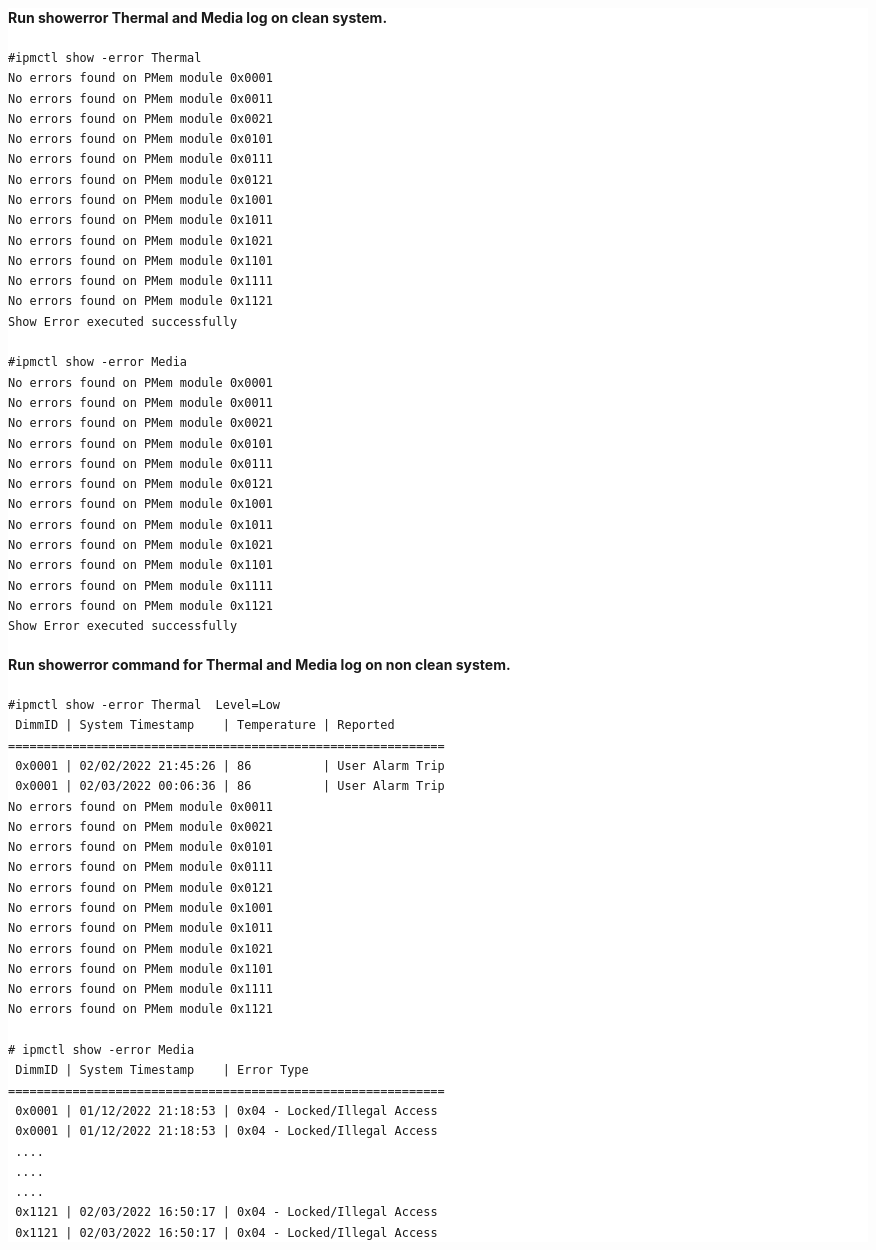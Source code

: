 #### Run showerror Thermal and Media log on clean system.

```
#ipmctl show -error Thermal
No errors found on PMem module 0x0001
No errors found on PMem module 0x0011
No errors found on PMem module 0x0021
No errors found on PMem module 0x0101
No errors found on PMem module 0x0111
No errors found on PMem module 0x0121
No errors found on PMem module 0x1001
No errors found on PMem module 0x1011
No errors found on PMem module 0x1021
No errors found on PMem module 0x1101
No errors found on PMem module 0x1111
No errors found on PMem module 0x1121
Show Error executed successfully

#ipmctl show -error Media
No errors found on PMem module 0x0001
No errors found on PMem module 0x0011
No errors found on PMem module 0x0021
No errors found on PMem module 0x0101
No errors found on PMem module 0x0111
No errors found on PMem module 0x0121
No errors found on PMem module 0x1001
No errors found on PMem module 0x1011
No errors found on PMem module 0x1021
No errors found on PMem module 0x1101
No errors found on PMem module 0x1111
No errors found on PMem module 0x1121
Show Error executed successfully
```

#### Run showerror command for Thermal and Media log on non clean system.

```
#ipmctl show -error Thermal  Level=Low
 DimmID | System Timestamp    | Temperature | Reported
=============================================================
 0x0001 | 02/02/2022 21:45:26 | 86          | User Alarm Trip
 0x0001 | 02/03/2022 00:06:36 | 86          | User Alarm Trip
No errors found on PMem module 0x0011
No errors found on PMem module 0x0021
No errors found on PMem module 0x0101
No errors found on PMem module 0x0111
No errors found on PMem module 0x0121
No errors found on PMem module 0x1001
No errors found on PMem module 0x1011
No errors found on PMem module 0x1021
No errors found on PMem module 0x1101
No errors found on PMem module 0x1111
No errors found on PMem module 0x1121

# ipmctl show -error Media
 DimmID | System Timestamp    | Error Type
=============================================================
 0x0001 | 01/12/2022 21:18:53 | 0x04 - Locked/Illegal Access
 0x0001 | 01/12/2022 21:18:53 | 0x04 - Locked/Illegal Access
 ....
 ....
 ....
 0x1121 | 02/03/2022 16:50:17 | 0x04 - Locked/Illegal Access
 0x1121 | 02/03/2022 16:50:17 | 0x04 - Locked/Illegal Access
```